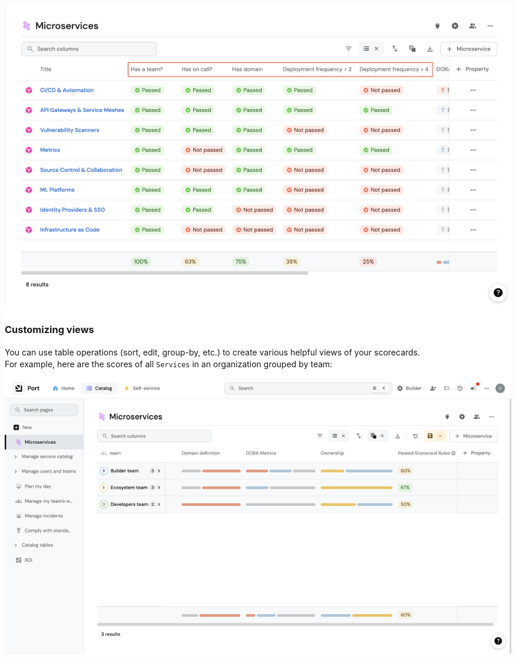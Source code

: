 ![catalogPageScorecardColumns](../../static/img/software-catalog/scorecard/catalogPageScorecardColumns.png)

### Customizing views

You can use table operations (sort, edit, group-by, etc.) to create various helpful views of your scorecards.  
For example, here are the scores of all `Services` in an organization grouped by team:

![catalogViewScorecardsByTeam](../../static/img/software-catalog/scorecard/catalogViewScorecardsByTeam.png)
